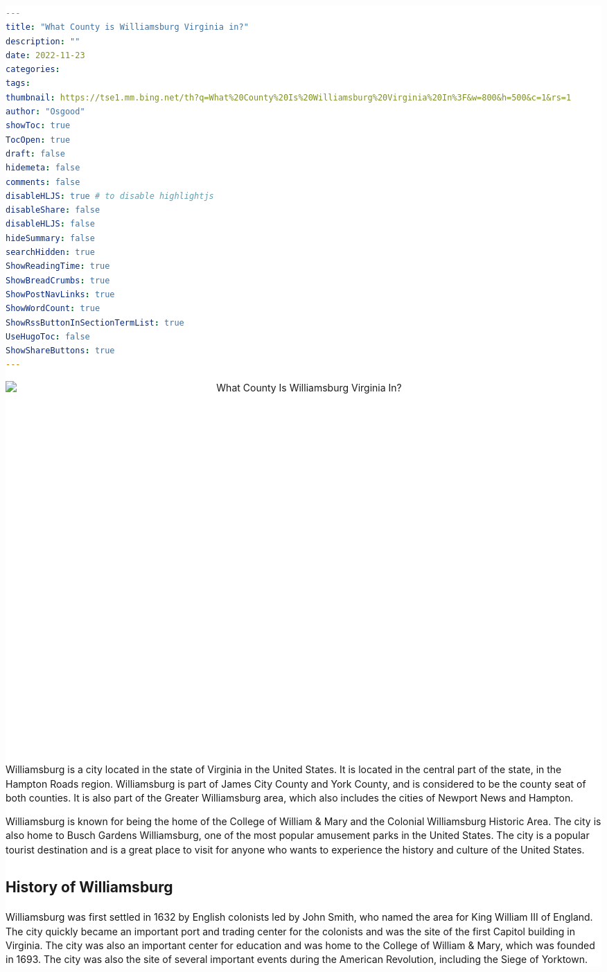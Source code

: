 ```yaml
---
title: "What County is Williamsburg Virginia in?"
description: ""
date: 2022-11-23
categories: 
tags: 
thumbnail: https://tse1.mm.bing.net/th?q=What%20County%20Is%20Williamsburg%20Virginia%20In%3F&w=800&h=500&c=1&rs=1
author: "Osgood"
showToc: true
TocOpen: true
draft: false
hidemeta: false
comments: false
disableHLJS: true # to disable highlightjs
disableShare: false
disableHLJS: false
hideSummary: false
searchHidden: true
ShowReadingTime: true
ShowBreadCrumbs: true
ShowPostNavLinks: true
ShowWordCount: true
ShowRssButtonInSectionTermList: true
UseHugoToc: false
ShowShareButtons: true
---
```


<center>
	<img src="https://tse1.mm.bing.net/th?q=What%20County%20Is%20Williamsburg%20Virginia%20In%3F&w=800&h=500&c=1&rs=1" alt="What County Is Williamsburg Virginia In?" width="800" height="500" style="display: block; width: 100%; height: auto">
</center>

<p>Williamsburg is a city located in the state of Virginia in the United States. It is located in the central part of the state, in the Hampton Roads region. Williamsburg is part of James City County and York County, and is considered to be the county seat of both counties. It is also part of the Greater Williamsburg area, which also includes the cities of Newport News and Hampton.</p>

<p>Williamsburg is known for being the home of the College of William & Mary and the Colonial Williamsburg Historic Area. The city is also home to Busch Gardens Williamsburg, one of the most popular amusement parks in the United States. The city is a popular tourist destination and is a great place to visit for anyone who wants to experience the history and culture of the United States.</p>

<h2>History of Williamsburg</h2>

<p>Williamsburg was first settled in 1632 by English colonists led by John Smith, who named the area for King William III of England. The city quickly became an important port and trading center for the colonists and was the site of the first Capitol building in Virginia. The city was also an important center for education and was home to the College of William & Mary, which was founded in 1693. The city was also the site of several important events during the American Revolution, including the Siege of Yorktown.</p>
